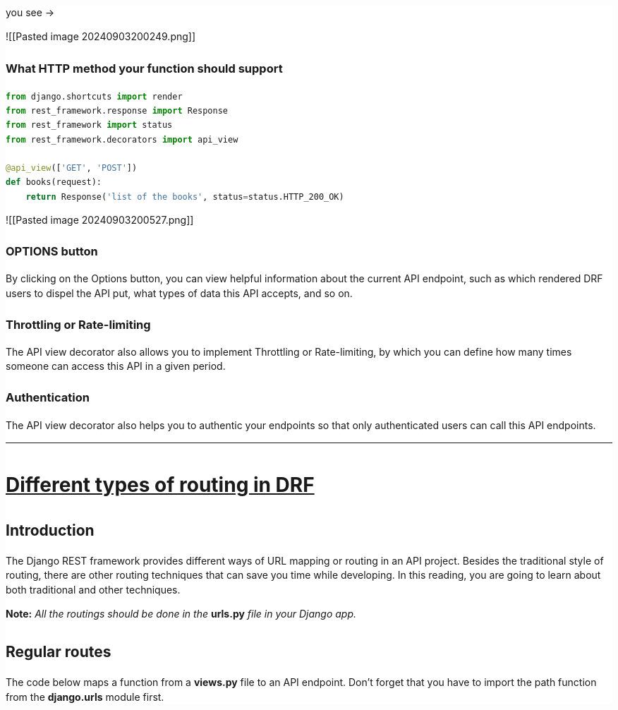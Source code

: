 you see ->

![[Pasted image 20240903200249.png]]

### What HTTP method your function should support

```Python
from django.shortcuts import render
from rest_framework.response import Response
from rest_framework import status
from rest_framework.decorators import api_view

@api_view(['GET', 'POST'])
def books(request):
	return Response('list of the books', status=status.HTTP_200_OK)
```

![[Pasted image 20240903200527.png]]

### OPTIONS button

By clicking on the Options button, you can view helpful information about the current API endpoint, such as which rendered DRF users to dispel the API put, what types of data this API accepts, and so on. 

### Throttling or Rate-limiting

The API view decorator also allows you to implement Throttling or Rate-limiting, by which you can define how many times someone can access this API in a given period. 

### Authentication

The API view decorator also helps you to authentic your endpoints so that only authenticated users can call this API endpoints.

---
# [Different types of routing in DRF](https://www.coursera.org/learn/apis/supplement/cFRCv/different-types-of-routing-in-drf)

## **Introduction**

The Django REST framework provides different ways of URL mapping or routing in an API project. Besides the traditional style of routing, there are other routing techniques that can save you time while developing. In this reading, you are going to learn about both traditional and other techniques.

**Note:** _All the routings should be done in the_ **urls.py** _file in your Django app._

## **Regular routes**

The code below maps a function from a **views.py** file to an API endpoint. Don’t forget that you have to import the path function from the **django.urls** module first.
